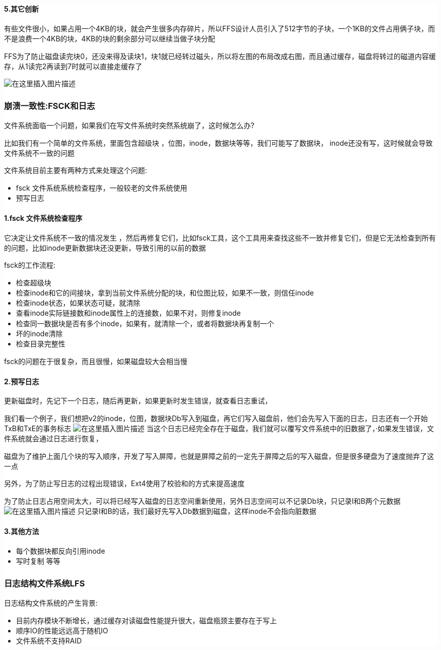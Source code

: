 #### 5.其它创新
有些文件很小，如果占用一个4KB的块，就会产生很多内存碎片，所以FFS设计人员引入了512字节的子块，一个1KB的文件占用俩子块，而不是浪费一个4KB的块，4KB的块的剩余部分可以继续当做子块分配

FFS为了防止磁盘读完块0，还没来得及读块1，块1就已经转过磁头，所以将左图的布局改成右图，而且通过缓存，磁盘将转过的磁道内容缓存，从1读完2再读到7时就可以直接走缓存了

![在这里插入图片描述](https://img-blog.csdnimg.cn/20200711162659744.png?x-oss-process=image/watermark,type_ZmFuZ3poZW5naGVpdGk,shadow_10,text_aHR0cHM6Ly9ibG9nLmNzZG4ubmV0L2NoZWlkb3UxMjM=,size_16,color_FFFFFF,t_70)
### 崩溃一致性:FSCK和日志
文件系统面临一个问题，如果我们在写文件系统时突然系统崩了，这时候怎么办?

比如我们有一个简单的文件系统，里面包含超级块 ，位图，inode，数据块等等，我们可能写了数据块， inode还没有写，这时候就会导致文件系统不一致的问题


文件系统目前主要有两种方式来处理这个问题:
* fsck 文件系统系统检查程序，一般较老的文件系统使用
* 预写日志

#### 1.fsck 文件系统检查程序
它决定让文件系统不一致的情况发生 ，然后再修复它们，比如fsck工具，这个工具用来查找这些不一致并修复它们，但是它无法检查到所有的问题，比如inode更新数据块还没更新，导致引用的以前的数据

fsck的工作流程:
* 检查超级块 
* 检查inode和它的间接块，拿到当前文件系统分配的块，和位图比较，如果不一致，则信任inode
* 检查inode状态，如果状态可疑，就清除
* 查看inode实际链接数和inode属性上的连接数，如果不对，则修复inode
* 检查同一数据块是否有多个inode，如果有，就清除一个，或者将数据块再复制一个
* 坏的inode清除
* 检查目录完整性

fsck的问题在于很复杂，而且很慢，如果磁盘较大会相当慢

#### 2.预写日志
更新磁盘时，先记下一个日志，随后再更新，如果更新时发生错误，就查看日志重试，

我们看一个例子，我们想把v2的inode，位图，数据块Db写入到磁盘，再它们写入磁盘前，他们会先写入下面的日志，日志还有一个开始TxB和TxE的事务标志
![在这里插入图片描述](https://img-blog.csdnimg.cn/20200712163251559.png)
当这个日志已经完全存在于磁盘，我们就可以覆写文件系统中的旧数据了，·如果发生错误，文件系统就会通过日志进行恢复，

磁盘为了维护上面几个块的写入顺序，开发了写入屏障，也就是屏障之前的一定先于屏障之后的写入磁盘，但是很多硬盘为了速度抛弃了这一点

另外，为了防止写日志的过程出现错误，Ext4使用了校验和的方式来提高速度

为了防止日志占用空间太大，可以将已经写入磁盘的日志空间重新使用，另外日志空间可以不记录Db块，只记录I和B两个元数据
![在这里插入图片描述](https://img-blog.csdnimg.cn/20200713215300189.png)
只记录I和B的话，我们最好先写入Db数据到磁盘，这样inode不会指向脏数据

#### 3.其他方法
* 每个数据块都反向引用inode
* 写时复制
等等

### 日志结构文件系统LFS
日志结构文件系统的产生背景:
* 目前内存模块不断增长，通过缓存对读磁盘性能提升很大，磁盘瓶颈主要存在于写上
* 顺序IO的性能远远高于随机IO
* 文件系统不支持RAID
